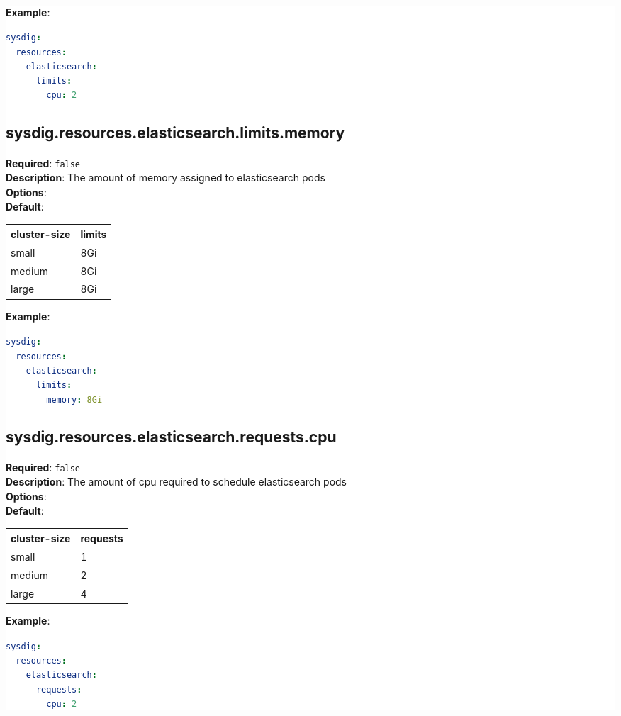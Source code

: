 **Example**:

```yaml
sysdig:
  resources:
    elasticsearch:
      limits:
        cpu: 2
```

## **sysdig.resources.elasticsearch.limits.memory**
**Required**: `false`<br>
**Description**: The amount of memory assigned to elasticsearch pods<br>
**Options**:<br>
**Default**:

| cluster-size | limits |
| ------------ | ------ |
| small        | 8Gi    |
| medium       | 8Gi    |
| large        | 8Gi    |

**Example**:

```yaml
sysdig:
  resources:
    elasticsearch:
      limits:
        memory: 8Gi
```

## **sysdig.resources.elasticsearch.requests.cpu**
**Required**: `false`<br>
**Description**: The amount of cpu required to schedule elasticsearch pods<br>
**Options**:<br>
**Default**:

| cluster-size | requests |
| ------------ | -------- |
| small        | 1        |
| medium       | 2        |
| large        | 4        |

**Example**:

```yaml
sysdig:
  resources:
    elasticsearch:
      requests:
        cpu: 2
```
